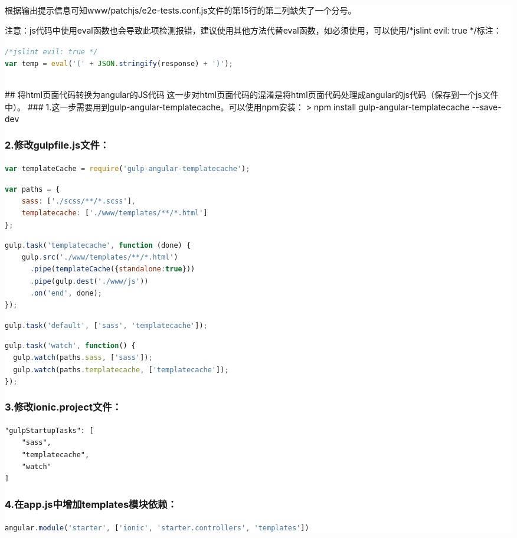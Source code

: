 根据输出提示信息可知www/patchjs/e2e-tests.conf.js文件的第15行的第二列缺失了一个分号。 

注意：js代码中使用eval函数也会导致此项检测报错，建议使用其他方法代替eval函数，如必须使用，可以使用/*jslint evil: true */标注：

```js
/*jslint evil: true */
var temp = eval('(' + JSON.stringify(response) + ')');
```
<br>
## 将html页面代码转换为angular的JS代码
这一步对html页面代码的混淆是将html页面代码处理成angular的js代码（保存到一个js文件中）。 
### 1.这一步需要用到gulp-angular-templatecache。可以使用npm安装：
> npm install gulp-angular-templatecache --save-dev  

### 2.修改gulpfile.js文件：
```js
var templateCache = require('gulp-angular-templatecache');
```
```js
var paths = {
    sass: ['./scss/**/*.scss'],
    templatecache: ['./www/templates/**/*.html']
};
```
```js
gulp.task('templatecache', function (done) {
    gulp.src('./www/templates/**/*.html')
      .pipe(templateCache({standalone:true}))
      .pipe(gulp.dest('./www/js'))
      .on('end', done);
});
```
```js
gulp.task('default', ['sass', 'templatecache']);
```
```js
gulp.task('watch', function() {
  gulp.watch(paths.sass, ['sass']);
  gulp.watch(paths.templatecache, ['templatecache']);
});
```

### 3.修改ionic.project文件：
```
"gulpStartupTasks": [
    "sass",
    "templatecache",
    "watch"
]
```

### 4.在app.js中增加templates模块依赖：
```js
angular.module('starter', ['ionic', 'starter.controllers', 'templates'])
``` 
